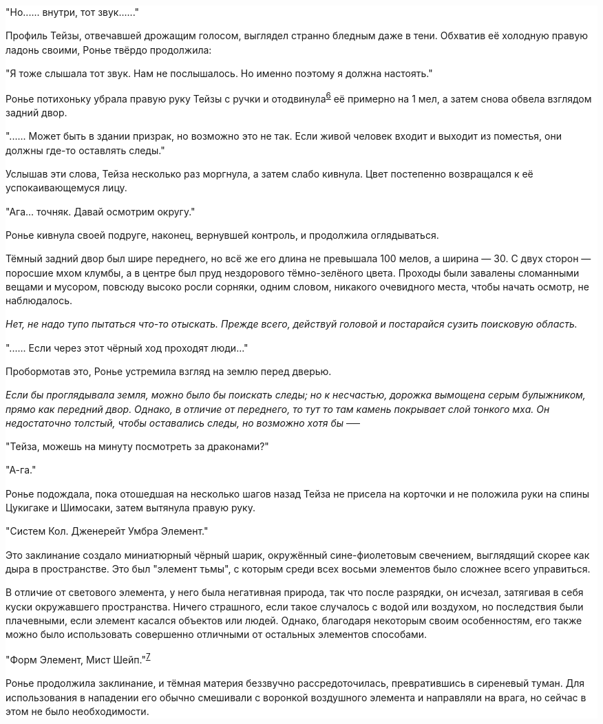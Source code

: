 "Но...... внутри, тот звук......"

Профиль Тейзы, отвечавшей дрожащим голосом, выглядел странно бледным даже в тени. Обхватив её холодную правую ладонь своими, Ронье твёрдо продолжила:

"Я тоже слышала тот звук. Нам не послышалось. Но именно поэтому я должна настоять."

Ронье потихоньку убрала правую руку Тейзы с ручки и отодвинула<sup><a href="#Prim6">6</a></sup> её примерно на 1 мел, а затем снова обвела взглядом задний двор.

"...... Может быть в здании призрак, но возможно это не так. Если живой человек входит и выходит из поместья, они должны где-то оставлять следы."

Услышав эти слова, Тейза несколько раз моргнула, а затем слабо кивнула. Цвет постепенно возвращался к её успокаивающемуся лицу.

"Ага... точняк. Давай осмотрим округу."

Ронье кивнула своей подруге, наконец, вернувшей контроль, и продолжила оглядываться.

Тёмный задний двор был шире переднего, но всё же его длина не превышала 100 мелов, а ширина — 30. С двух сторон — поросшие мхом клумбы, а в центре был пруд нездорового тёмно-зелёного цвета. Проходы были завалены сломанными вещами и мусором, повсюду высоко росли сорняки, одним словом, никакого очевидного места, чтобы начать осмотр, не наблюдалось.

*Нет, не надо тупо пытаться что-то отыскать. Прежде всего, действуй головой и постарайся сузить поисковую область.*

"...... Если через этот чёрный ход проходят люди..."

Пробормотав это, Ронье устремила взгляд на землю перед дверью.

*Если бы проглядывала земля, можно было бы поискать следы; но к несчастью, дорожка вымощена серым булыжником, прямо как передний двор. Однако, в отличие от переднего, то тут то там камень покрывает слой тонкого мха. Он недостаточно толстый, чтобы оставались следы, но возможно хотя бы ──*

"Тейза, можешь на минуту посмотреть за драконами?"

"А-га."

Ронье подождала, пока отошедшая на несколько шагов назад Тейза не присела на корточки и не положила руки на спины Цукигаке и Шимосаки, затем вытянула правую руку.

"Систем Кол. Дженерейт Умбра Элемент."

Это заклинание создало миниатюрный чёрный шарик, окружённый сине-фиолетовым свечением, выглядящий скорее как дыра в пространстве. Это был "элемент тьмы", с которым среди всех восьми элементов было сложнее всего управиться.

В отличие от светового элемента, у него была негативная природа, так что после разрядки, он исчезал, затягивая в себя куски окружавшего пространства. Ничего страшного, если такое случалось с водой или воздухом, но последствия были плачевными, если элемент касался объектов или людей. Однако, благодаря некоторым своим особенностям, его также можно было использовать совершенно отличными от остальных элементов способами.

"Форм Элемент, Мист Шейп."<sup><a href="#Prim7">7</a></sup>

Ронье продолжила заклинание, и тёмная материя беззвучно рассредоточилась, превратившись в сиреневый туман. Для использования в нападении его обычно смешивали с воронкой воздушного элемента и направляли на врага, но сейчас в этом не было необходимости.
